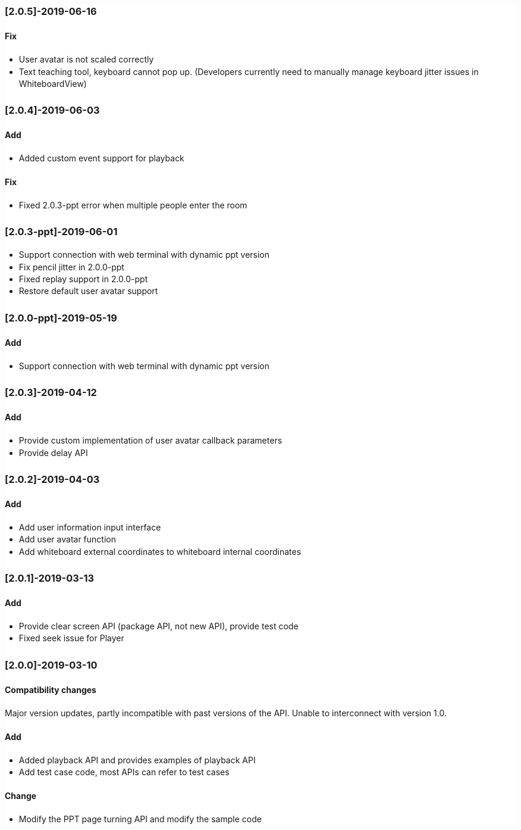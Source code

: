 ### [2.0.5]-2019-06-16
#### Fix
- User avatar is not scaled correctly
- Text teaching tool, keyboard cannot pop up. (Developers currently need to manually manage keyboard jitter issues in WhiteboardView)

### [2.0.4]-2019-06-03
#### Add
- Added custom event support for playback
#### Fix
- Fixed 2.0.3-ppt error when multiple people enter the room

### [2.0.3-ppt]-2019-06-01
- Support connection with web terminal with dynamic ppt version
- Fix pencil jitter in 2.0.0-ppt
- Fixed replay support in 2.0.0-ppt
- Restore default user avatar support

### [2.0.0-ppt]-2019-05-19
#### Add
- Support connection with web terminal with dynamic ppt version

### [2.0.3]-2019-04-12
#### Add
- Provide custom implementation of user avatar callback parameters
- Provide delay API

### [2.0.2]-2019-04-03
#### Add
- Add user information input interface
- Add user avatar function
- Add whiteboard external coordinates to whiteboard internal coordinates

### [2.0.1]-2019-03-13
#### Add
- Provide clear screen API (package API, not new API), provide test code
- Fixed seek issue for Player

### [2.0.0]-2019-03-10
#### Compatibility changes
Major version updates, partly incompatible with past versions of the API. Unable to interconnect with version 1.0.
#### Add
- Added playback API and provides examples of playback API
- Add test case code, most APIs can refer to test cases
#### Change
- Modify the PPT page turning API and modify the sample code